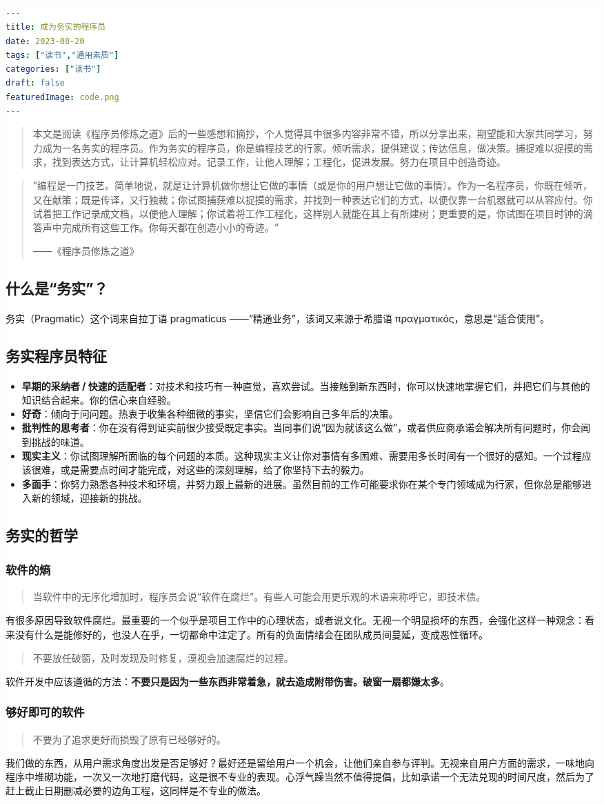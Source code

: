 ```yaml
---
title: 成为务实的程序员
date: 2023-08-20
tags: ["读书","通用素质"]
categories: ["读书"]
draft: false
featuredImage: code.png
---
```


>本文是阅读《程序员修炼之道》后的一些感想和摘抄，个人觉得其中很多内容非常不错，所以分享出来，期望能和大家共同学习，努力成为一名务实的程序员。作为务实的程序员，你是编程技艺的行家。倾听需求，提供建议；传达信息，做决策。捕捉难以捉摸的需求，找到表达方式，让计算机轻松应对。记录工作，让他人理解；工程化，促进发展。努力在项目中创造奇迹。

>”编程是一门技艺。简单地说，就是让计算机做你想让它做的事情（或是你的用户想让它做的事情）。作为一名程序员，你既在倾听，又在献策；既是传译，又行独裁；你试图捕获难以捉摸的需求，并找到一种表达它们的方式，以便仅靠一台机器就可以从容应付。你试着把工作记录成文档，以便他人理解；你试着将工作工程化，这样别人就能在其上有所建树；更重要的是，你试图在项目时钟的滴答声中完成所有这些工作。你每天都在创造小小的奇迹。“
>
>——《程序员修炼之道》

## 什么是“务实”？

务实（Pragmatic）这个词来自拉丁语 pragmaticus ——“精通业务”，该词又来源于希腊语 πραγματικός，意思是“适合使用”。

## 务实程序员特征

- **早期的采纳者 / 快速的适配者**：对技术和技巧有一种直觉，喜欢尝试。当接触到新东西时，你可以快速地掌握它们，并把它们与其他的知识结合起来。你的信心来自经验。
- **好奇**：倾向于问问题。热衷于收集各种细微的事实，坚信它们会影响自己多年后的决策。
- **批判性的思考者**：你在没有得到证实前很少接受既定事实。当同事们说“因为就该这么做”，或者供应商承诺会解决所有问题时，你会闻到挑战的味道。
- **现实主义**：你试图理解所面临的每个问题的本质。这种现实主义让你对事情有多困难、需要用多长时间有一个很好的感知。一个过程应该很难，或是需要点时间才能完成，对这些的深刻理解，给了你坚持下去的毅力。
- **多面手**：你努力熟悉各种技术和环境，并努力跟上最新的进展。虽然目前的工作可能要求你在某个专门领域成为行家，但你总是能够进入新的领域，迎接新的挑战。

## 务实的哲学

### 软件的熵

> 当软件中的无序化增加时，程序员会说“软件在腐烂”。有些人可能会用更乐观的术语来称呼它，即技术债。

有很多原因导致软件腐烂。最重要的一个似乎是项目工作中的心理状态，或者说文化。无视一个明显损坏的东西，会强化这样一种观念：看来没有什么是能修好的，也没人在乎，一切都命中注定了。所有的负面情绪会在团队成员间蔓延，变成恶性循环。

>不要放任破窗，及时发现及时修复，漠视会加速腐烂的过程。

软件开发中应该遵循的方法：**不要只是因为一些东西非常着急，就去造成附带伤害。破窗一扇都嫌太多**。

### 够好即可的软件

> 不要为了追求更好而损毁了原有已经够好的。

我们做的东西，从用户需求角度出发是否足够好？最好还是留给用户一个机会，让他们亲自参与评判。无视来自用户方面的需求，一味地向程序中堆砌功能，一次又一次地打磨代码，这是很不专业的表现。心浮气躁当然不值得提倡，比如承诺一个无法兑现的时间尺度，然后为了赶上截止日期删减必要的边角工程，这同样是不专业的做法。
